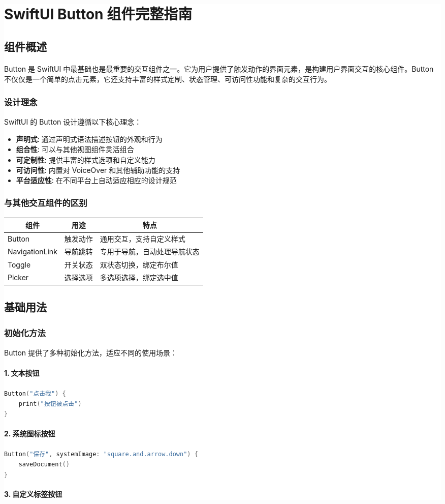 # SwiftUI Button 组件完整指南

## 组件概述

Button 是 SwiftUI 中最基础也是最重要的交互组件之一。它为用户提供了触发动作的界面元素，是构建用户界面交互的核心组件。Button 不仅仅是一个简单的点击元素，它还支持丰富的样式定制、状态管理、可访问性功能和复杂的交互行为。

### 设计理念

SwiftUI 的 Button 设计遵循以下核心理念：

- **声明式**: 通过声明式语法描述按钮的外观和行为
- **组合性**: 可以与其他视图组件灵活组合
- **可定制性**: 提供丰富的样式选项和自定义能力
- **可访问性**: 内置对 VoiceOver 和其他辅助功能的支持
- **平台适应性**: 在不同平台上自动适应相应的设计规范

### 与其他交互组件的区别

| 组件           | 用途     | 特点                         |
| -------------- | -------- | ---------------------------- |
| Button         | 触发动作 | 通用交互，支持自定义样式     |
| NavigationLink | 导航跳转 | 专用于导航，自动处理导航状态 |
| Toggle         | 开关状态 | 双状态切换，绑定布尔值       |
| Picker         | 选择选项 | 多选项选择，绑定选中值       |

## 基础用法

### 初始化方法

Button 提供了多种初始化方法，适应不同的使用场景：

#### 1. 文本按钮

```swift
Button("点击我") {
    print("按钮被点击")
}
```

#### 2. 系统图标按钮

```swift
Button("保存", systemImage: "square.and.arrow.down") {
    saveDocument()
}
```

#### 3. 自定义标签按钮
